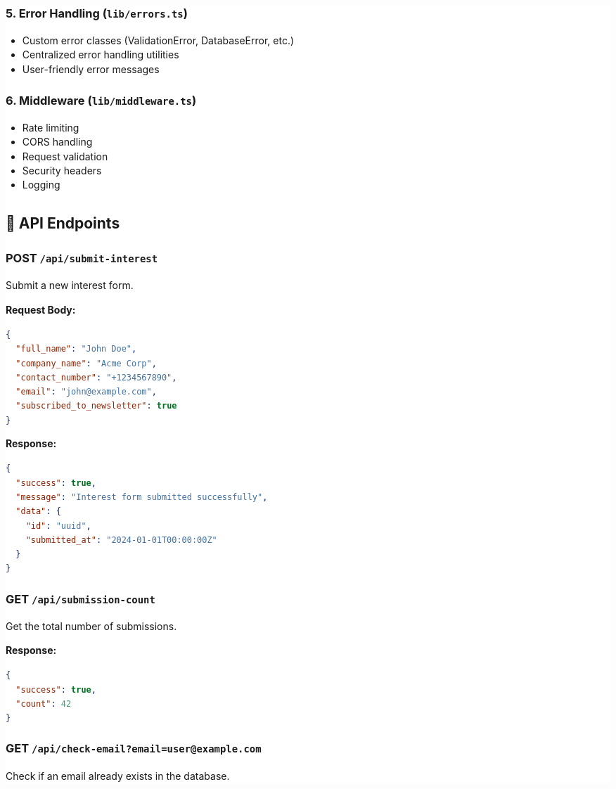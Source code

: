 ### 5. Error Handling (`lib/errors.ts`)
- Custom error classes (ValidationError, DatabaseError, etc.)
- Centralized error handling utilities
- User-friendly error messages

### 6. Middleware (`lib/middleware.ts`)
- Rate limiting
- CORS handling
- Request validation
- Security headers
- Logging

## 🚀 API Endpoints

### POST `/api/submit-interest`
Submit a new interest form.

**Request Body:**
```json
{
  "full_name": "John Doe",
  "company_name": "Acme Corp",
  "contact_number": "+1234567890",
  "email": "john@example.com",
  "subscribed_to_newsletter": true
}
```

**Response:**
```json
{
  "success": true,
  "message": "Interest form submitted successfully",
  "data": {
    "id": "uuid",
    "submitted_at": "2024-01-01T00:00:00Z"
  }
}
```

### GET `/api/submission-count`
Get the total number of submissions.

**Response:**
```json
{
  "success": true,
  "count": 42
}
```

### GET `/api/check-email?email=user@example.com`
Check if an email already exists in the database.
